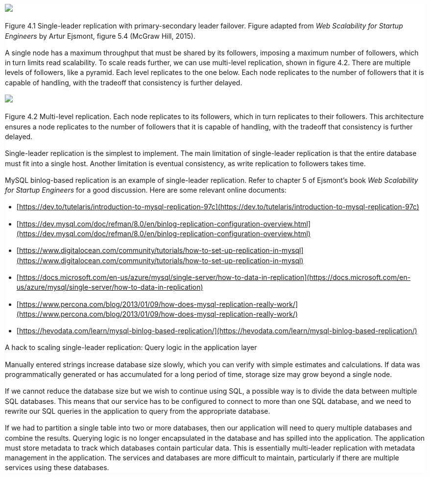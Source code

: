 ![](https://learning.oreilly.com/api/v2/epubs/urn:orm:book:9781633439108/files/OEBPS/Images/CH04_F01_Tan.png)

Figure 4.1 Single-leader replication with primary-secondary leader failover. Figure adapted from _Web Scalability for Startup Engineers_ by Artur Ejsmont, figure 5.4 (McGraw Hill, 2015).

A single node has a maximum throughput that must be shared by its followers, imposing a maximum number of followers, which in turn limits read scalability. To scale reads further, we can use multi-level replication, shown in figure 4.2. There are multiple levels of followers, like a pyramid. Each level replicates to the one below. Each node replicates to the number of followers that it is capable of handling, with the tradeoff that consistency is further delayed.

![](https://learning.oreilly.com/api/v2/epubs/urn:orm:book:9781633439108/files/OEBPS/Images/CH04_F02_Tan.png)

Figure 4.2 Multi-level replication. Each node replicates to its followers, which in turn replicates to their followers. This architecture ensures a node replicates to the number of followers that it is capable of handling, with the tradeoff that consistency is further delayed.

Single-leader replication is the simplest to implement. The main limitation of single-leader replication is that the entire database must fit into a single host. Another limitation is eventual consistency, as write replication to followers takes time.

MySQL binlog-based replication is an example of single-leader replication. Refer to chapter 5 of Ejsmont’s book _Web Scalability for Startup Engineers_ for a good discussion. Here are some relevant online documents:

- [https://dev.to/tutelaris/introduction-to-mysql-replication-97c](https://dev.to/tutelaris/introduction-to-mysql-replication-97c)
    
- [https://dev.mysql.com/doc/refman/8.0/en/binlog-replication-configuration-overview.html](https://dev.mysql.com/doc/refman/8.0/en/binlog-replication-configuration-overview.html)
    
- [https://www.digitalocean.com/community/tutorials/how-to-set-up-replication-in-mysql](https://www.digitalocean.com/community/tutorials/how-to-set-up-replication-in-mysql)
    
- [https://docs.microsoft.com/en-us/azure/mysql/single-server/how-to-data-in-replication](https://docs.microsoft.com/en-us/azure/mysql/single-server/how-to-data-in-replication)
    
- [https://www.percona.com/blog/2013/01/09/how-does-mysql-replication-really-work/](https://www.percona.com/blog/2013/01/09/how-does-mysql-replication-really-work/)
    
- [https://hevodata.com/learn/mysql-binlog-based-replication/](https://hevodata.com/learn/mysql-binlog-based-replication/)
    

A hack to scaling single-leader replication: Query logic in the application layer

Manually entered strings increase database size slowly, which you can verify with simple estimates and calculations. If data was programmatically generated or has accumulated for a long period of time, storage size may grow beyond a single node.

If we cannot reduce the database size but we wish to continue using SQL, a possible way is to divide the data between multiple SQL databases. This means that our service has to be configured to connect to more than one SQL database, and we need to rewrite our SQL queries in the application to query from the appropriate database.

If we had to partition a single table into two or more databases, then our application will need to query multiple databases and combine the results. Querying logic is no longer encapsulated in the database and has spilled into the application. The application must store metadata to track which databases contain particular data. This is essentially multi-leader replication with metadata management in the application. The services and databases are more difficult to maintain, particularly if there are multiple services using these databases.

